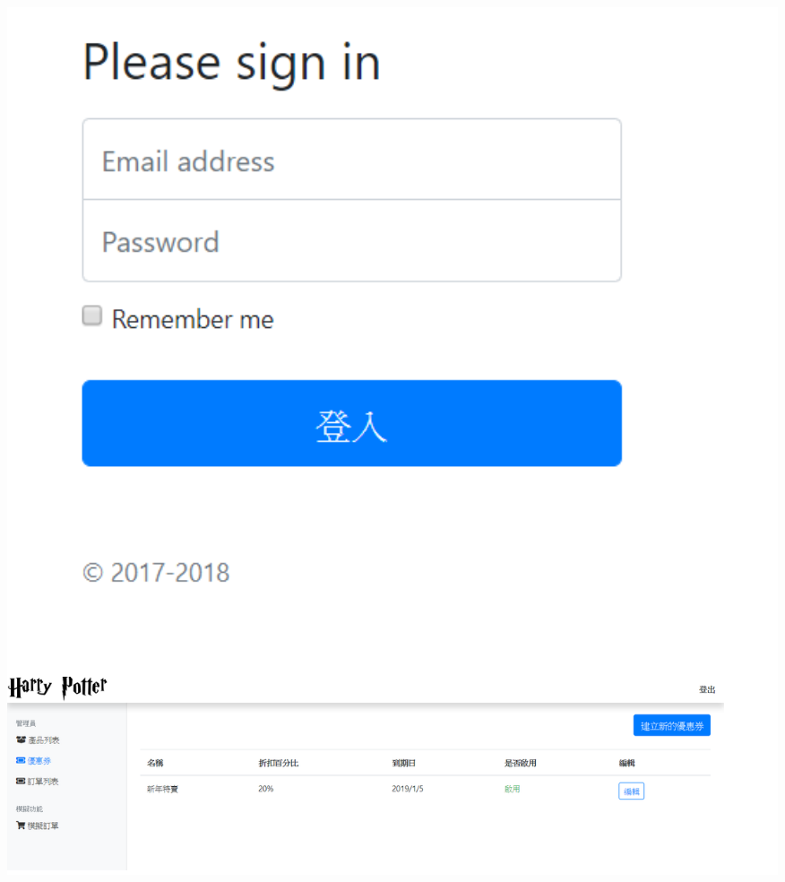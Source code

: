 <img src="https://github.com/noellin/storebackstage/blob/master/%E6%93%B7%E5%8F%96.PNG" alt="" width="800">

<img src="https://github.com/noellin/storebackstage/blob/master/%E6%93%B7%E5%8F%963.PNG" alt="" width="800">

<img src="https://github.com/noellin/storebackstage/blob/master/%E6%93%B7%E5%8F%964.PNG.PNG" alt="" width="800">
